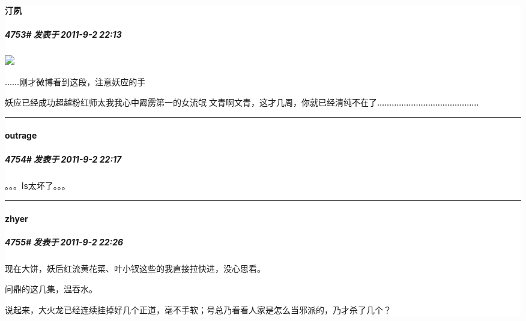 ####  汀夙  
##### 4753#       发表于 2011-9-2 22:13



<img src="http://ww4.sinaimg.cn/bmiddle/6244f05egw1dkrdiilsedg.gif" referrerpolicy="no-referrer">

……刚才微博看到这段，注意妖应的手

妖应已经成功超越粉红师太我我心中霹雳第一的女流氓
文青啊文青，这才几周，你就已经清纯不在了……………………………………







-----

####  outrage  
##### 4754#       发表于 2011-9-2 22:17




。。。ls太坏了。。。







-----

####  zhyer  
##### 4755#       发表于 2011-9-2 22:26




现在大饼，妖后红流黄花菜、叶小钗这些的我直接拉快进，没心思看。

问鼎的这几集，温吞水。

说起来，大火龙已经连续挂掉好几个正道，毫不手软；号总乃看看人家是怎么当邪派的，乃才杀了几个？

